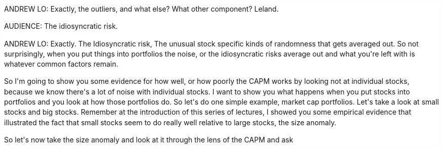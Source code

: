   </p><p><span m='314350'>ANDREW LO:</span> <span m='314477'>Exactly,</span> <span
  m='314860'>the</span> <span m='314950'>outliers,</span> <span m='316330'>and</span>
  <span m='316990'>what</span> <span m='317200'>else?</span> <span m='317590'>What</span>
  <span m='317830'>other</span> <span m='318430'>component?</span> <span m='319100'>Leland.</span>
  </p><p><span m='319330'>AUDIENCE:</span> <span m='319416'>The</span> <span m='319502'>idiosyncratic</span>
  <span m='319850'>risk.</span> </p><p><span m='320500'>ANDREW LO:</span> <span m='320642'>Exactly.</span>
  <span m='320785'>The</span> <span m='321070'>Idiosyncratic</span> <span m='321525'>risk,</span>
  <span m='322510'>The</span> <span m='323110'>unusual</span> <span m='324490'>stock</span>
  <span m='325090'>specific</span> <span m='326080'>kinds</span> <span m='326560'>of</span>
  <span m='326680'>randomness</span> <span m='327700'>that</span> <span m='327850'>gets</span>
  <span m='328030'>averaged</span> <span m='328390'>out.</span> <span m='329020'>So</span>
  <span m='329170'>not</span> <span m='329410'>surprisingly,</span> <span m='330150'>when</span>
  <span m='330170'>you</span> <span m='330280'>put</span> <span m='330460'>things</span>
  <span m='330640'>into</span> <span m='330790'>portfolios</span> <span m='332620'>the</span>
  <span m='332710'>noise,</span> <span m='333670'>or</span> <span m='333880'>the</span>
  <span m='334030'>idiosyncratic</span> <span m='334840'>risks</span> <span m='335440'>average</span>
  <span m='335830'>out</span> <span m='336400'>and</span> <span m='336550'>what</span>
  <span m='336700'>you're</span> <span m='336820'>left</span> <span m='337240'>with</span>
  <span m='337810'>is</span> <span m='338500'>whatever</span> <span m='339550'>common</span>
  <span m='340570'>factors</span> <span m='341860'>remain.</span> </p><p><span m='343020'>So</span>
  <span m='343510'>I'm</span> <span m='343570'>going</span> <span m='343690'>to</span>
  <span m='343750'>show</span> <span m='343900'>you</span> <span m='343960'>some</span>
  <span m='344140'>evidence</span> <span m='344770'>for</span> <span m='345340'>how</span>
  <span m='345640'>well,</span> <span m='346090'>or</span> <span m='346270'>how</span>
  <span m='346450'>poorly</span> <span m='346960'>the</span> <span m='347080'>CAPM</span>
  <span m='347530'>works</span> <span m='348430'>by</span> <span m='348640'>looking</span>
  <span m='348970'>not</span> <span m='349180'>at</span> <span m='349270'>individual</span>
  <span m='349780'>stocks,</span> <span m='350290'>because</span> <span m='350470'>we</span>
  <span m='350590'>know</span> <span m='350710'>there's</span> <span m='350830'>a</span>
  <span m='350890'>lot</span> <span m='351040'>of</span> <span m='351100'>noise</span>
  <span m='351490'>with</span> <span m='351670'>individual</span> <span m='352000'>stocks.</span>
  <span m='352360'>I</span> <span m='352480'>want</span> <span m='352630'>to</span>
  <span m='352690'>show</span> <span m='352930'>you</span> <span m='353170'>what</span>
  <span m='353350'>happens</span> <span m='354100'>when</span> <span m='354280'>you</span>
  <span m='354400'>put</span> <span m='354700'>stocks</span> <span m='355060'>into</span>
  <span m='355210'>portfolios</span> <span m='356770'>and</span> <span m='356860'>you</span>
  <span m='356950'>look</span> <span m='357100'>at</span> <span m='357190'>how</span>
  <span m='357340'>those</span> <span m='357520'>portfolios</span> <span m='358310'>do.</span>
  <span m='359680'>So</span> <span m='360070'>let's</span> <span m='360310'>do</span>
  <span m='360490'>one</span> <span m='360730'>simple</span> <span m='361060'>example,</span>
  <span m='361820'>market</span> <span m='362170'>cap</span> <span m='362620'>portfolios.</span>
  <span m='363280'>Let's</span> <span m='363490'>take</span> <span m='363610'>a</span>
  <span m='363670'>look</span> <span m='363820'>at</span> <span m='363910'>small</span>
  <span m='364270'>stocks</span> <span m='365500'>and</span> <span m='365980'>big</span>
  <span m='366220'>stocks.</span> <span m='366940'>Remember</span> <span m='367550'>at</span>
  <span m='367690'>the</span> <span m='367900'>introduction</span> <span m='368830'>of</span>
  <span m='369040'>this</span> <span m='369160'>series</span> <span m='369580'>of</span>
  <span m='369670'>lectures,</span> <span m='370340'>I</span> <span m='370540'>showed</span>
  <span m='370780'>you</span> <span m='370840'>some</span> <span m='370990'>empirical</span>
  <span m='371410'>evidence</span> <span m='372400'>that</span> <span m='373240'>illustrated</span>
  <span m='373930'>the</span> <span m='374020'>fact</span> <span m='374500'>that</span>
  <span m='375130'>small</span> <span m='375580'>stocks</span> <span m='376090'>seem</span>
  <span m='376330'>to</span> <span m='376420'>do</span> <span m='376600'>really</span>
  <span m='377080'>well</span> <span m='377890'>relative</span> <span m='378340'>to</span>
  <span m='378430'>large</span> <span m='378700'>stocks,</span> <span m='379510'>the</span>
  <span m='379660'>size</span> <span m='380110'>anomaly.</span> </p><p><span m='381940'>So</span>
  <span m='382660'>let's</span> <span m='382930'>now</span> <span m='383200'>take</span>
  <span m='383440'>the</span> <span m='383530'>size</span> <span m='383800'>anomaly</span>
  <span m='384610'>and</span> <span m='384730'>look</span> <span m='385030'>at</span>
  <span m='385180'>it</span> <span m='385270'>through</span> <span m='385390'>the</span>
  <span m='385510'>lens</span> <span m='385840'>of</span> <span m='385930'>the</span>
  <span m='386020'>CAPM</span> <span m='386530'>and</span> <span m='386620'>ask</span>
